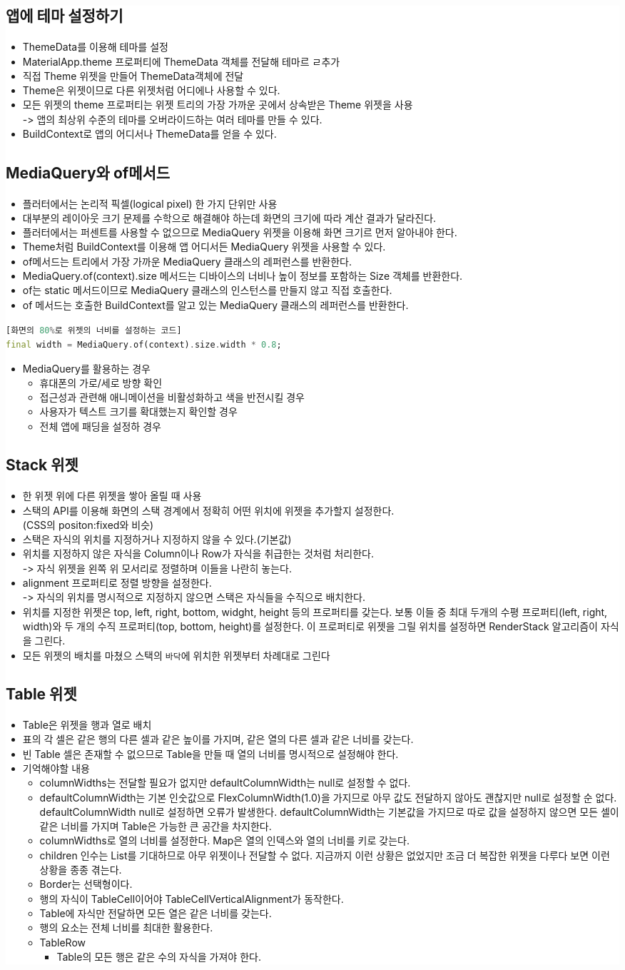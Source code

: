 ## 앱에 테마 설정하기
* ThemeData를 이용해 테마를 설정
* MaterialApp.theme 프로퍼티에 ThemeData 객체를 전달해 테마르 ㄹ추가
* 직접 Theme 위젯을 만들어 ThemeData객체에 전달
* Theme은 위젯이므로 다른 위젯처럼 어디에나 사용할 수 있다.
* 모든 위젯의 theme 프로퍼티는 위젯 트리의 가장 가까운 곳에서 상속받은 Theme 위젯을 사용  
-> 앱의 최상위 수준의 테마를 오버라이드하는 여러 테마를 만들 수 있다.
* BuildContext로 앱의 어디서나 ThemeData를 얻을 수 있다.

## MediaQuery와 of메서드
* 플러터에서는 논리적 픽셀(logical pixel) 한 가지 단위만 사용
* 대부분의 레이아웃 크기 문제를 수학으로 해결해야 하는데 화면의 크기에 따라 계산 결과가 달라진다.
* 플러터에서는 퍼센트를 사용할 수 없으므로 MediaQuery 위젯을 이용해 화면 크기르 먼저 알아내야 한다.
* Theme처럼 BuildContext를 이용해 앱 어디서든 MediaQuery 위젯을 사용할 수 있다. 
* of메서드는 트리에서 가장 가까운 MediaQuery 클래스의 레퍼런스를 반환한다.
* MediaQuery.of(context).size 메서드는 디바이스의 너비나 높이 정보를 포함하는 Size 객체를 반환한다.
* of는 static 메서드이므로 MediaQuery 클래스의 인스턴스를 만들지 않고 직접 호출한다.
* of 메서드는 호출한 BuildContext를 알고 있는 MediaQuery 클래스의 레퍼런스를 반환한다.
```dart
[화면의 80%로 위젯의 너비를 설정하는 코드]
final width = MediaQuery.of(context).size.width * 0.8;
```
* MediaQuery를 활용하는 경우
  - 휴대폰의 가로/세로 방향 확인
  - 접근성과 관련해 애니메이션을 비활성화하고 색을 반전시킬 경우
  - 사용자가 텍스트 크기를 확대했는지 확인할 경우
  - 전체 앱에 패딩을 설정하 경우

## Stack 위젯
* 한 위젯 위에 다른 위젯을 쌓아 올릴 때 사용
* 스택의 API를 이용해 화면의 스택 경계에서 정확히 어떤 위치에 위젯을 추가할지 설정한다.  
(CSS의 positon:fixed와 비슷)
* 스택은 자식의 위치를 지정하거나 지정하지 않을 수 있다.(기본값)
* 위치를 지정하지 않은 자식을 Column이나 Row가 자식을 취급한는 것처럼 처리한다.  
-> 자식 위젯을 왼쪽 위 모서리로 정렬하며 이들을 나란히 놓는다.
* alignment 프로퍼티로 정렬 방향을 설정한다.  
-> 자식의 위치를 명시적으로 지정하지 않으면 스택은 자식들을 수직으로 배치한다.
* 위치를 지정한 위젯은 top, left, right, bottom, widght, height 등의 프로퍼티를 갖는다. 보통 이들 중 최대 두개의 수평 프로퍼티(left, right, width)와 두 개의 수직 프로퍼티(top, bottom, height)를 설정한다. 이 프로퍼티로 위젯을 그릴 위치를 설정하면 RenderStack 알고리즘이 자식을 그린다.
* 모든 위젯의 배치를 마쳤으 스택의 `바닥`에 위치한 위젯부터 차례대로 그린다


## Table 위젯
* Table은 위젯을 행과 열로 배치
* 표의 각 셀은 같은 행의 다른 셀과 같은 높이를 가지며, 같은 열의 다른 셀과 같은 너비를 갖는다.
* 빈 Table 셀은 존재할 수 없으므로 Table을 만들 때 열의 너비를 명시적으로 설정해야 한다.
* 기억해야할 내용
  - columnWidths는 전달할 필요가 없지만 defaultColumnWidth는 null로 설정할 수 없다.
  - defaultColumnWidth는 기본 인숫값으로 FlexColumnWidth(1.0)을 가지므로 아무 값도 전달하지 않아도 괜찮지만 null로 설정할 순 없다. defaultColumnWidth null로 설정하면 오류가 발생한다. defaultColumnWidth는 기본값을 가지므로 따로 값을 설정하지 않으면 모든 셀이 같은 너비를 가지며 Table은 가능한 큰 공간을 차지한다.
  - columnWidths로 열의 너비를 설정한다. Map은 열의 인덱스와 열의 너비를 키로 갖는다.
  - children 인수는 List<TableRow>를 기대하므로 아무 위젯이나 전달할 수 없다. 지금까지 이런 상황은 없었지만 조금 더 복잡한 위젯을 다루다 보면 이런 상황을 종종 겪는다.
  - Border는 선택형이다.
  - 행의 자식이 TableCell이어야 TableCellVerticalAlignment가 동작한다.
  * Table에 자식만 전달하면 모든 열은 같은 너비를 갖는다.
  * 행의 요소는 전체 너비를 최대한 활용한다.
  * TableRow
    - Table의 모든 행은 같은 수의 자식을 가져야 한다.